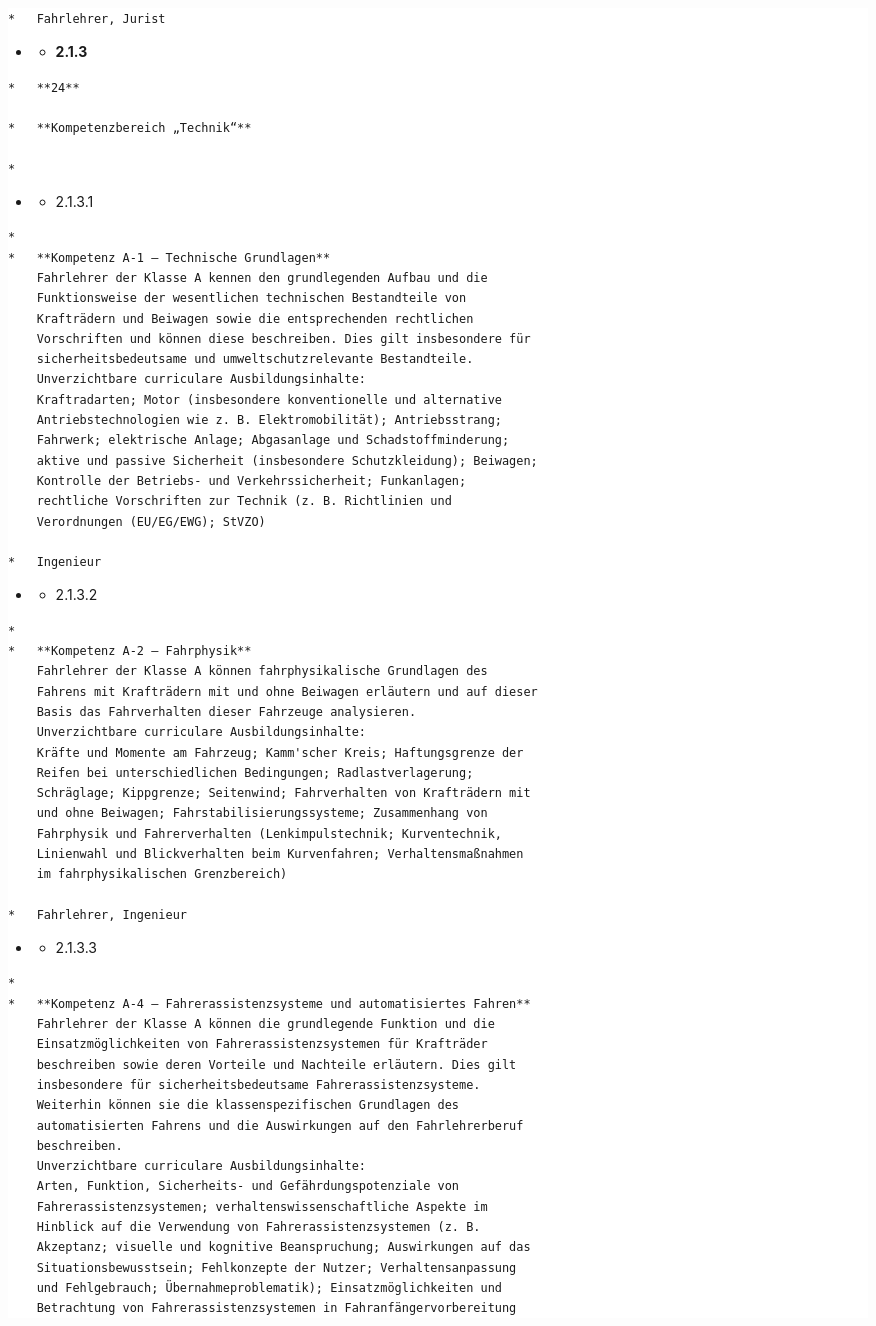    *   Fahrlehrer, Jurist


*    *   **2.1.3**

    *   **24**

    *   **Kompetenzbereich „Technik“**

    *

*    *   2.1.3.1

    *
    *   **Kompetenz A-1 – Technische Grundlagen**
        Fahrlehrer der Klasse A kennen den grundlegenden Aufbau und die
        Funktionsweise der wesentlichen technischen Bestandteile von
        Krafträdern und Beiwagen sowie die entsprechenden rechtlichen
        Vorschriften und können diese beschreiben. Dies gilt insbesondere für
        sicherheitsbedeutsame und umweltschutzrelevante Bestandteile.
        Unverzichtbare curriculare Ausbildungsinhalte:
        Kraftradarten; Motor (insbesondere konventionelle und alternative
        Antriebstechnologien wie z. B. Elektromobilität); Antriebsstrang;
        Fahrwerk; elektrische Anlage; Abgasanlage und Schadstoffminderung;
        aktive und passive Sicherheit (insbesondere Schutzkleidung); Beiwagen;
        Kontrolle der Betriebs- und Verkehrssicherheit; Funkanlagen;
        rechtliche Vorschriften zur Technik (z. B. Richtlinien und
        Verordnungen (EU/EG/EWG); StVZO)

    *   Ingenieur


*    *   2.1.3.2

    *
    *   **Kompetenz A-2 – Fahrphysik**
        Fahrlehrer der Klasse A können fahrphysikalische Grundlagen des
        Fahrens mit Krafträdern mit und ohne Beiwagen erläutern und auf dieser
        Basis das Fahrverhalten dieser Fahrzeuge analysieren.
        Unverzichtbare curriculare Ausbildungsinhalte:
        Kräfte und Momente am Fahrzeug; Kamm'scher Kreis; Haftungsgrenze der
        Reifen bei unterschiedlichen Bedingungen; Radlastverlagerung;
        Schräglage; Kippgrenze; Seitenwind; Fahrverhalten von Krafträdern mit
        und ohne Beiwagen; Fahrstabilisierungssysteme; Zusammenhang von
        Fahrphysik und Fahrerverhalten (Lenkimpulstechnik; Kurventechnik,
        Linienwahl und Blickverhalten beim Kurvenfahren; Verhaltensmaßnahmen
        im fahrphysikalischen Grenzbereich)

    *   Fahrlehrer, Ingenieur


*    *   2.1.3.3

    *
    *   **Kompetenz A-4 – Fahrerassistenzsysteme und automatisiertes Fahren**
        Fahrlehrer der Klasse A können die grundlegende Funktion und die
        Einsatzmöglichkeiten von Fahrerassistenzsystemen für Krafträder
        beschreiben sowie deren Vorteile und Nachteile erläutern. Dies gilt
        insbesondere für sicherheitsbedeutsame Fahrerassistenzsysteme.
        Weiterhin können sie die klassenspezifischen Grundlagen des
        automatisierten Fahrens und die Auswirkungen auf den Fahrlehrerberuf
        beschreiben.
        Unverzichtbare curriculare Ausbildungsinhalte:
        Arten, Funktion, Sicherheits- und Gefährdungspotenziale von
        Fahrerassistenzsystemen; verhaltenswissenschaftliche Aspekte im
        Hinblick auf die Verwendung von Fahrerassistenzsystemen (z. B.
        Akzeptanz; visuelle und kognitive Beanspruchung; Auswirkungen auf das
        Situationsbewusstsein; Fehlkonzepte der Nutzer; Verhaltensanpassung
        und Fehlgebrauch; Übernahmeproblematik); Einsatzmöglichkeiten und
        Betrachtung von Fahrerassistenzsystemen in Fahranfängervorbereitung